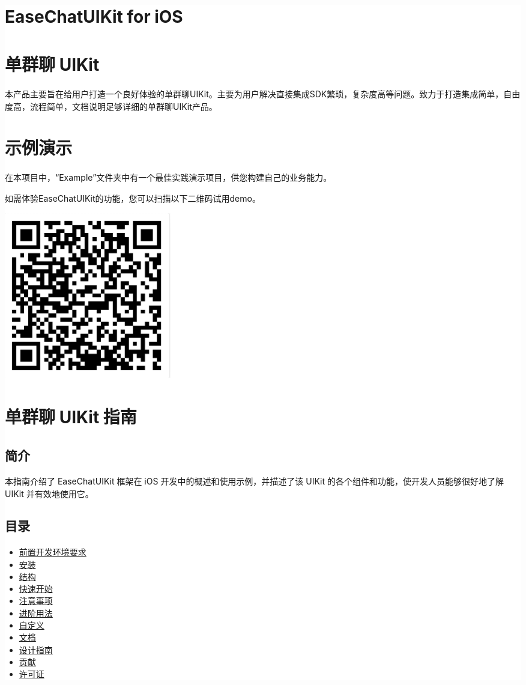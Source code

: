 # EaseChatUIKit for iOS

# 单群聊 UIKit

本产品主要旨在给用户打造一个良好体验的单群聊UIKit。主要为用户解决直接集成SDK繁琐，复杂度高等问题。致力于打造集成简单，自由度高，流程简单，文档说明足够详细的单群聊UIKit产品。

# 示例演示

在本项目中，“Example”文件夹中有一个最佳实践演示项目，供您构建自己的业务能力。

如需体验EaseChatUIKit的功能，您可以扫描以下二维码试用demo。

![Demo](./Documentation/demo.png)

# 单群聊 UIKit 指南

## 简介

本指南介绍了 EaseChatUIKit 框架在 iOS 开发中的概述和使用示例，并描述了该 UIKit 的各个组件和功能，使开发人员能够很好地了解 UIKit 并有效地使用它。

## 目录

- [前置开发环境要求](#前置开发环境要求)
- [安装](#安装)
- [结构](#结构)
- [快速开始](#快速开始)
- [注意事项](#注意事项)
- [进阶用法](#进阶用法)
- [自定义](#自定义)
- [文档](#文档)
- [设计指南](#设计指南)
- [贡献](#贡献)
- [许可证](#许可证)
